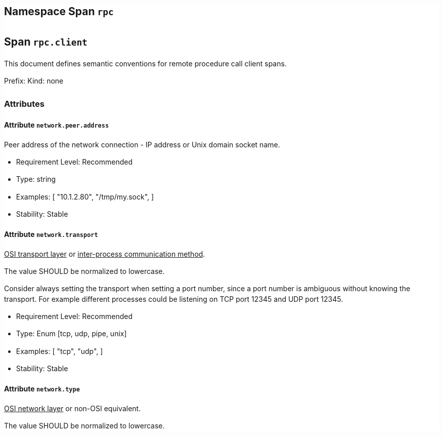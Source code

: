 ## Namespace Span `rpc`


## Span `rpc.client`

This document defines semantic conventions for remote procedure call client spans.

Prefix: 
Kind: none

### Attributes


#### Attribute `network.peer.address`

Peer address of the network connection - IP address or Unix domain socket name.


- Requirement Level: Recommended
  
- Type: string
- Examples: [
    "10.1.2.80",
    "/tmp/my.sock",
]
  
- Stability: Stable
  

#### Attribute `network.transport`

[OSI transport layer](https://osi-model.com/transport-layer/) or [inter-process communication method](https://wikipedia.org/wiki/Inter-process_communication).



The value SHOULD be normalized to lowercase.

Consider always setting the transport when setting a port number, since
a port number is ambiguous without knowing the transport. For example
different processes could be listening on TCP port 12345 and UDP port 12345.

- Requirement Level: Recommended
  
- Type: Enum [tcp, udp, pipe, unix]
- Examples: [
    "tcp",
    "udp",
]
  
- Stability: Stable
  

#### Attribute `network.type`

[OSI network layer](https://osi-model.com/network-layer/) or non-OSI equivalent.


The value SHOULD be normalized to lowercase.

